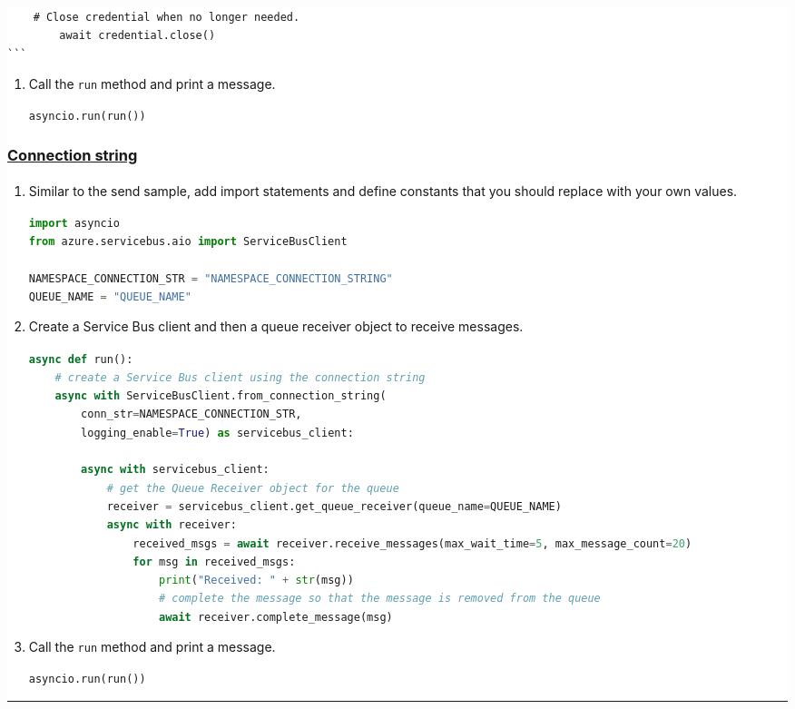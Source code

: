         # Close credential when no longer needed.
            await credential.close()
    ```

1. Call the `run` method and print a message.

    ```python
    asyncio.run(run())
    ```

### [Connection string](#tab/connection-string)

1. Similar to the send sample, add import statements and define constants that you should replace with your own values.

    ```python
    import asyncio
    from azure.servicebus.aio import ServiceBusClient

    NAMESPACE_CONNECTION_STR = "NAMESPACE_CONNECTION_STRING"
    QUEUE_NAME = "QUEUE_NAME"
    ```

1. Create a Service Bus client and then a queue receiver object to receive messages.

    ```python
    async def run():
        # create a Service Bus client using the connection string
        async with ServiceBusClient.from_connection_string(
            conn_str=NAMESPACE_CONNECTION_STR,
            logging_enable=True) as servicebus_client:
    
            async with servicebus_client:
                # get the Queue Receiver object for the queue
                receiver = servicebus_client.get_queue_receiver(queue_name=QUEUE_NAME)
                async with receiver:
                    received_msgs = await receiver.receive_messages(max_wait_time=5, max_message_count=20)
                    for msg in received_msgs:
                        print("Received: " + str(msg))
                        # complete the message so that the message is removed from the queue
                        await receiver.complete_message(msg)
    ```

1. Call the `run` method and print a message.

    ```python
    asyncio.run(run())
    ```

---